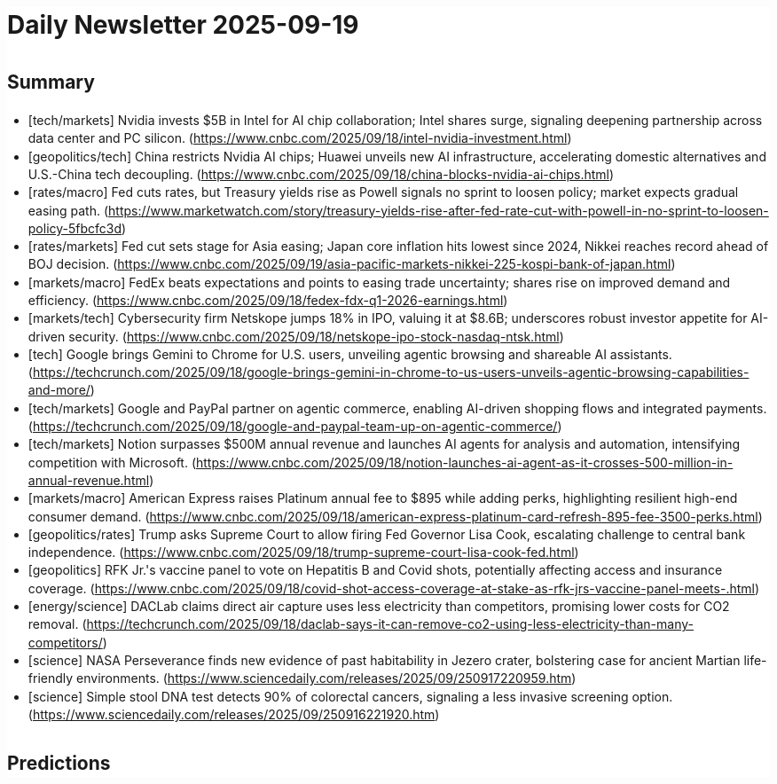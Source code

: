 # Daily Newsletter 2025-09-19

## Summary

- [tech/markets] Nvidia invests $5B in Intel for AI chip collaboration; Intel shares surge, signaling deepening partnership across data center and PC silicon. (https://www.cnbc.com/2025/09/18/intel-nvidia-investment.html)
- [geopolitics/tech] China restricts Nvidia AI chips; Huawei unveils new AI infrastructure, accelerating domestic alternatives and U.S.-China tech decoupling. (https://www.cnbc.com/2025/09/18/china-blocks-nvidia-ai-chips.html)
- [rates/macro] Fed cuts rates, but Treasury yields rise as Powell signals no sprint to loosen policy; market expects gradual easing path. (https://www.marketwatch.com/story/treasury-yields-rise-after-fed-rate-cut-with-powell-in-no-sprint-to-loosen-policy-5fbcfc3d)
- [rates/markets] Fed cut sets stage for Asia easing; Japan core inflation hits lowest since 2024, Nikkei reaches record ahead of BOJ decision. (https://www.cnbc.com/2025/09/19/asia-pacific-markets-nikkei-225-kospi-bank-of-japan.html)
- [markets/macro] FedEx beats expectations and points to easing trade uncertainty; shares rise on improved demand and efficiency. (https://www.cnbc.com/2025/09/18/fedex-fdx-q1-2026-earnings.html)
- [markets/tech] Cybersecurity firm Netskope jumps 18% in IPO, valuing it at $8.6B; underscores robust investor appetite for AI-driven security. (https://www.cnbc.com/2025/09/18/netskope-ipo-stock-nasdaq-ntsk.html)
- [tech] Google brings Gemini to Chrome for U.S. users, unveiling agentic browsing and shareable AI assistants. (https://techcrunch.com/2025/09/18/google-brings-gemini-in-chrome-to-us-users-unveils-agentic-browsing-capabilities-and-more/)
- [tech/markets] Google and PayPal partner on agentic commerce, enabling AI-driven shopping flows and integrated payments. (https://techcrunch.com/2025/09/18/google-and-paypal-team-up-on-agentic-commerce/)
- [tech/markets] Notion surpasses $500M annual revenue and launches AI agents for analysis and automation, intensifying competition with Microsoft. (https://www.cnbc.com/2025/09/18/notion-launches-ai-agent-as-it-crosses-500-million-in-annual-revenue.html)
- [markets/macro] American Express raises Platinum annual fee to $895 while adding perks, highlighting resilient high-end consumer demand. (https://www.cnbc.com/2025/09/18/american-express-platinum-card-refresh-895-fee-3500-perks.html)
- [geopolitics/rates] Trump asks Supreme Court to allow firing Fed Governor Lisa Cook, escalating challenge to central bank independence. (https://www.cnbc.com/2025/09/18/trump-supreme-court-lisa-cook-fed.html)
- [geopolitics] RFK Jr.'s vaccine panel to vote on Hepatitis B and Covid shots, potentially affecting access and insurance coverage. (https://www.cnbc.com/2025/09/18/covid-shot-access-coverage-at-stake-as-rfk-jrs-vaccine-panel-meets-.html)
- [energy/science] DACLab claims direct air capture uses less electricity than competitors, promising lower costs for CO2 removal. (https://techcrunch.com/2025/09/18/daclab-says-it-can-remove-co2-using-less-electricity-than-many-competitors/)
- [science] NASA Perseverance finds new evidence of past habitability in Jezero crater, bolstering case for ancient Martian life-friendly environments. (https://www.sciencedaily.com/releases/2025/09/250917220959.htm)
- [science] Simple stool DNA test detects 90% of colorectal cancers, signaling a less invasive screening option. (https://www.sciencedaily.com/releases/2025/09/250916221920.htm)

## Predictions
